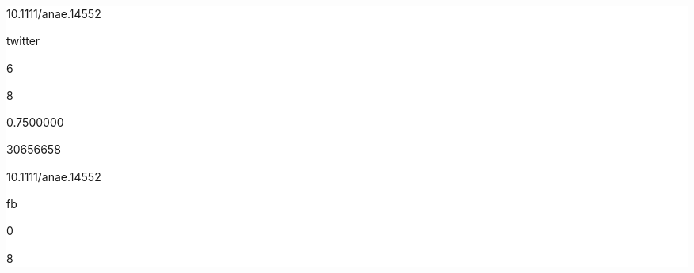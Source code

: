 </td>

<td style="text-align:left;">

10.1111/anae.14552

</td>

<td style="text-align:left;">

twitter

</td>

<td style="text-align:right;">

6

</td>

<td style="text-align:right;">

8

</td>

<td style="text-align:right;">

0.7500000

</td>

</tr>

<tr>

<td style="text-align:left;">

30656658

</td>

<td style="text-align:left;">

10.1111/anae.14552

</td>

<td style="text-align:left;">

fb

</td>

<td style="text-align:right;">

0

</td>

<td style="text-align:right;">

8

</td>
